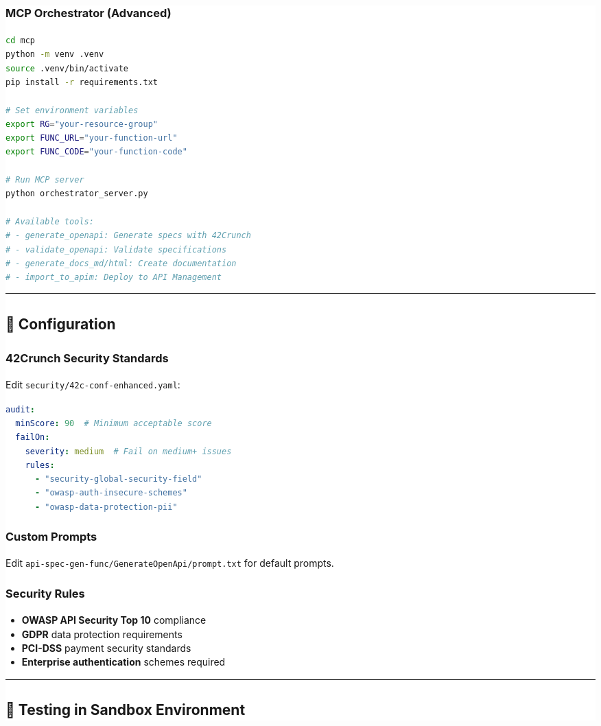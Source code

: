 ### **MCP Orchestrator (Advanced)**
```bash
cd mcp
python -m venv .venv
source .venv/bin/activate
pip install -r requirements.txt

# Set environment variables
export RG="your-resource-group"
export FUNC_URL="your-function-url"
export FUNC_CODE="your-function-code"

# Run MCP server
python orchestrator_server.py

# Available tools:
# - generate_openapi: Generate specs with 42Crunch
# - validate_openapi: Validate specifications
# - generate_docs_md/html: Create documentation
# - import_to_apim: Deploy to API Management
```

---

## 🔧 **Configuration**

### **42Crunch Security Standards**
Edit `security/42c-conf-enhanced.yaml`:
```yaml
audit:
  minScore: 90  # Minimum acceptable score
  failOn:
    severity: medium  # Fail on medium+ issues
    rules:
      - "security-global-security-field"
      - "owasp-auth-insecure-schemes"
      - "owasp-data-protection-pii"
```

### **Custom Prompts**
Edit `api-spec-gen-func/GenerateOpenApi/prompt.txt` for default prompts.

### **Security Rules**
- **OWASP API Security Top 10** compliance
- **GDPR** data protection requirements  
- **PCI-DSS** payment security standards
- **Enterprise authentication** schemes required

---

## 🧪 **Testing in Sandbox Environment**
